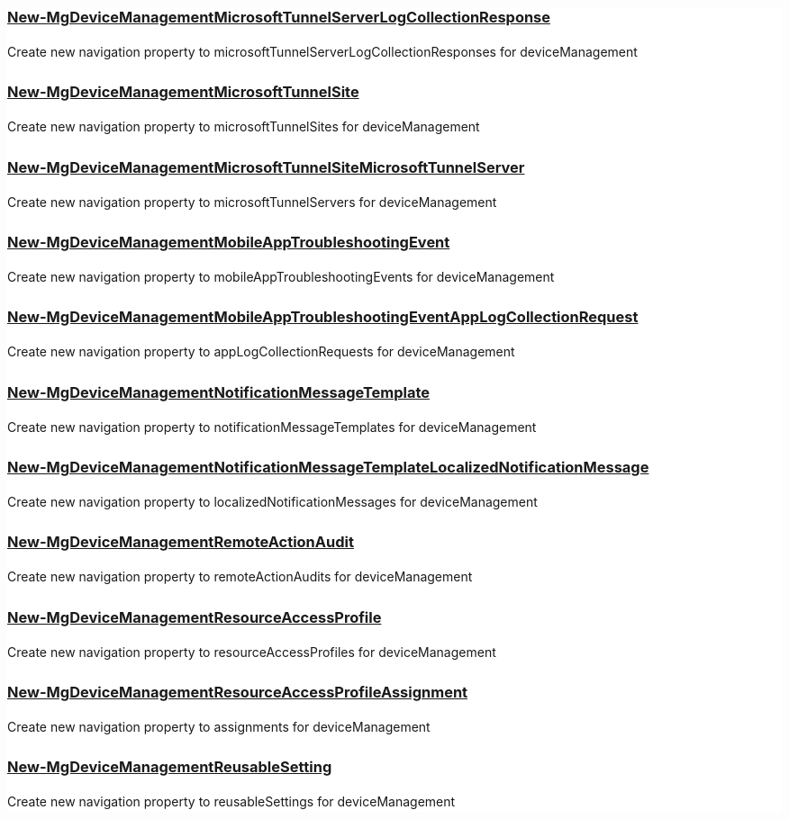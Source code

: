 ### [New-MgDeviceManagementMicrosoftTunnelServerLogCollectionResponse](New-MgDeviceManagementMicrosoftTunnelServerLogCollectionResponse.md)
Create new navigation property to microsoftTunnelServerLogCollectionResponses for deviceManagement

### [New-MgDeviceManagementMicrosoftTunnelSite](New-MgDeviceManagementMicrosoftTunnelSite.md)
Create new navigation property to microsoftTunnelSites for deviceManagement

### [New-MgDeviceManagementMicrosoftTunnelSiteMicrosoftTunnelServer](New-MgDeviceManagementMicrosoftTunnelSiteMicrosoftTunnelServer.md)
Create new navigation property to microsoftTunnelServers for deviceManagement

### [New-MgDeviceManagementMobileAppTroubleshootingEvent](New-MgDeviceManagementMobileAppTroubleshootingEvent.md)
Create new navigation property to mobileAppTroubleshootingEvents for deviceManagement

### [New-MgDeviceManagementMobileAppTroubleshootingEventAppLogCollectionRequest](New-MgDeviceManagementMobileAppTroubleshootingEventAppLogCollectionRequest.md)
Create new navigation property to appLogCollectionRequests for deviceManagement

### [New-MgDeviceManagementNotificationMessageTemplate](New-MgDeviceManagementNotificationMessageTemplate.md)
Create new navigation property to notificationMessageTemplates for deviceManagement

### [New-MgDeviceManagementNotificationMessageTemplateLocalizedNotificationMessage](New-MgDeviceManagementNotificationMessageTemplateLocalizedNotificationMessage.md)
Create new navigation property to localizedNotificationMessages for deviceManagement

### [New-MgDeviceManagementRemoteActionAudit](New-MgDeviceManagementRemoteActionAudit.md)
Create new navigation property to remoteActionAudits for deviceManagement

### [New-MgDeviceManagementResourceAccessProfile](New-MgDeviceManagementResourceAccessProfile.md)
Create new navigation property to resourceAccessProfiles for deviceManagement

### [New-MgDeviceManagementResourceAccessProfileAssignment](New-MgDeviceManagementResourceAccessProfileAssignment.md)
Create new navigation property to assignments for deviceManagement

### [New-MgDeviceManagementReusableSetting](New-MgDeviceManagementReusableSetting.md)
Create new navigation property to reusableSettings for deviceManagement
